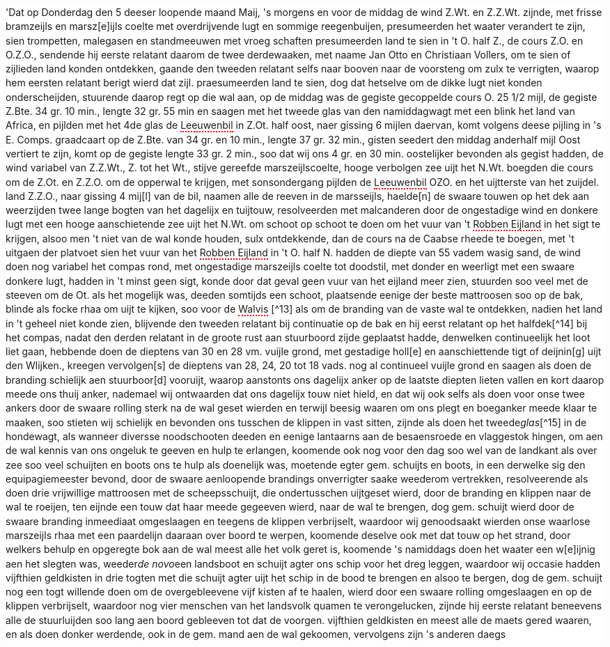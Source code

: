 'Dat op Donderdag den 5 deeser loopende maand Maij, 's morgens en voor de middag de wind Z.Wt. en Z.Z.Wt. zijnde, met frisse bramzeijls en marsz[e]ijls coelte met overdrijvende lugt en sommige reegenbuijen, presumeerden het waater verandert te zijn, sien trompetten, malegasen en standmeeuwen met vroeg schaften presumeerden land te sien in 't O. half Z., de cours Z.O. en O.Z.O., sendende hij eerste relatant daarom de twee derdewaaken, met naame Jan Otto en Christiaan Vollers, om te sien of zijlieden land konden ontdekken, gaande den tweeden relatant selfs naar booven naar de voorsteng om zulx te verrigten, waarop hem eersten relatant berigt wierd dat zijl. praesumeerden land te sien, dog dat hetselve om de dikke lugt niet konden onderscheijden, stuurende daarop regt op die wal aan, op de middag was de gegiste gecoppelde cours O. 25 1/2 mijl, de gegiste Z.Bte. 34 gr. 10 min., lengte 32 gr. 55 min en saagen met het tweede glas van den namiddagwagt met een blink het land van Africa, en pijlden met het 4de glas de <span style="border-bottom: 2px dotted #FF0000;">Leeuwenbil</span> in Z.Ot. half oost, naer gissing 6 mijlen daervan, komt volgens deese pijling in 's E. Comps. graadcaart op de Z.Bte. van 34 gr. en 10 min., lengte 37 gr. 32 min., gisten seedert den middag anderhalf mijl Oost vertiert te zijn, komt op de gegiste lengte 33 gr. 2 min., soo dat wij ons 4 gr. en 30 min. oostelijker bevonden als gegist hadden, de wind variabel van Z.Z.Wt., Z. tot het Wt., stijve gereefde marszeijlscoelte, hooge verbolgen zee uijt het N.Wt. boegden die cours om de Z.Ot. en Z.Z.O. om de opperwal te krijgen, met sonsondergang pijlden de <span style="border-bottom: 2px dotted #FF0000;">Leeuwenbil</span> OZO. en het uijtterste van het zuijdel. land Z.Z.O., naar gissing 4 mij[l] van de bil, naamen alle de reeven in de marsseijls, haelde[n] de swaare touwen op het dek aan weerzijden twee lange bogten van het dagelijx en tuijtouw, resolveerden met malcanderen door de ongestadige wind en donkere lugt met een hooge aanschietende zee uijt het N.Wt. om schoot op schoot te doen om het vuur van 't <span style="border-bottom: 2px dotted #FF0000;">Robben Eijland</span> in het sigt te krijgen, alsoo men 't niet van de wal konde houden, sulx ontdekkende, dan de cours na de Caabse rheede te boegen, met 't uitgaen der platvoet sien het vuur van het <span style="border-bottom: 2px dotted #FF0000;">Robben Eijland</span> in 't O. half N. hadden de diepte van 55 vadem wasig sand, de wind doen nog variabel het compas rond, met ongestadige marszeijls coelte tot doodstil, met donder en weerligt met een swaare donkere lugt, hadden in 't minst geen sigt, konde door dat geval geen vuur van het eijland meer zien, stuurden soo veel met de steeven om de Ot. als het mogelijk was, deeden somtijds een schoot, plaatsende eenige der beste mattroosen soo op de bak, blinde als focke rhaa om uijt te kijken, soo voor de <span style="border-bottom: 2px dotted #FF0000;">Walvis</span> [^13] als om de branding van de vaste wal te ontdekken, nadien het land in 't geheel niet konde zien, blijvende den tweeden relatant bij continuatie op de bak en hij eerst relatant op het halfdek[^14] bij het compas, nadat den derden relatant in de groote rust aan stuurboord zijde geplaatst hadde, denwelken continueelijk het loot liet gaan, hebbende doen de dieptens van 30 en 28 vm. vuijle grond, met gestadige holl[e] en aanschiettende tigt of deijnin[g] uijt den Wlijken., kreegen vervolgen[s] de dieptens van 28, 24, 20 tot 18 vads. nog al continueel vuijle grond en saagen als doen de branding schielijk aen stuurboor[d] vooruijt, waarop aanstonts ons dagelijx anker op de laatste diepten lieten vallen en kort daarop meede ons thuij anker, nademael wij ontwaarden dat ons dagelijx touw niet hield, en dat wij ook selfs als doen voor onse twee ankers door de swaare rolling sterk na de wal geset wierden en terwijl beesig waaren om ons plegt en boeganker meede klaar te maaken, soo stieten wij schielijk en bevonden ons tusschen de klippen in vast sitten, zijnde als doen het tweede*glas*[^15] in de hondewagt, als wanneer diversse noodschooten deeden en eenige lantaarns aan de besaensroede en vlaggestok hingen, om aen de wal kennis van ons ongeluk te geeven en hulp te erlangen, koomende ook nog voor den dag soo wel van de landkant als over zee soo veel schuijten en boots ons te hulp als doenelijk was, moetende egter gem. schuijts en boots, in een derwelke sig den equipagiemeester bevond, door de swaare aenloopende brandings onverrigter saake weederom vertrekken, resolveerende als doen drie vrijwillige mattroosen met de scheepsschuijt, die ondertusschen uijtgeset wierd, door de branding en klippen naar de wal te roeijen, ten eijnde een touw dat haar meede gegeeven wierd, naar de wal te brengen, dog gem. schuijt wierd door de swaare branding inmeediaat omgeslaagen en teegens de klippen verbrijselt, waardoor wij genoodsaakt wierden onse waarlose marszeijls rhaa met een paardelijn daaraan over boord te werpen, koomende deselve ook met dat touw op het strand, door welkers behulp en opgeregte bok aan de wal meest alle het volk geret is, koomende 's namiddags doen het waater een w[e]ijnig aen het slegten was, weeder*de novo*een landsboot en schuijt agter ons schip voor het dreg leggen, waardoor wij occasie hadden vijfthien geldkisten in drie togten met die schuijt agter uijt het schip in de bood te brengen en alsoo te bergen, dog de gem. schuijt nog een togt willende doen om de overgebleevene vijf kisten af te haalen, wierd door een swaare rolling omgeslaagen en op de klippen verbrijselt, waardoor nog vier menschen van het landsvolk quamen te verongelucken, zijnde hij eerste relatant beneevens alle de stuurluijden soo lang aen boord gebleeven tot dat de voorgen. vijfthien geldkisten en meest alle de maets gered waaren, en als doen donker werdende, ook in de gem. mand aen de wal gekoomen, vervolgens zijn 's anderen daegs
